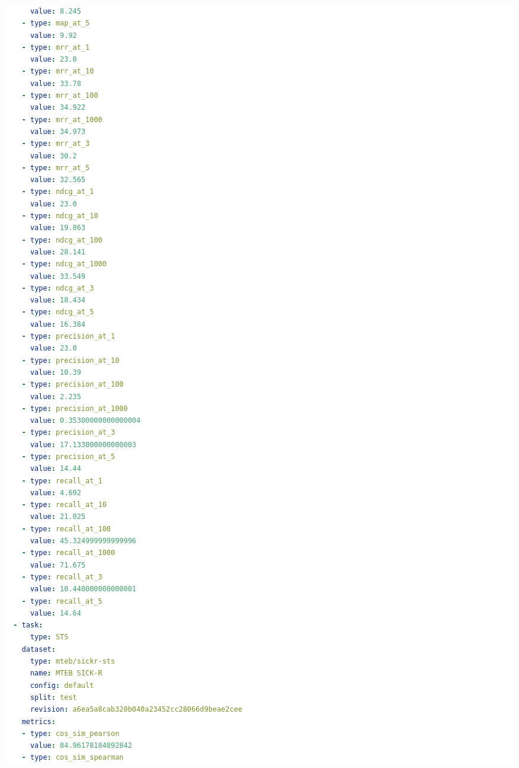 ```yaml
      value: 8.245
    - type: map_at_5
      value: 9.92
    - type: mrr_at_1
      value: 23.0
    - type: mrr_at_10
      value: 33.78
    - type: mrr_at_100
      value: 34.922
    - type: mrr_at_1000
      value: 34.973
    - type: mrr_at_3
      value: 30.2
    - type: mrr_at_5
      value: 32.565
    - type: ndcg_at_1
      value: 23.0
    - type: ndcg_at_10
      value: 19.863
    - type: ndcg_at_100
      value: 28.141
    - type: ndcg_at_1000
      value: 33.549
    - type: ndcg_at_3
      value: 18.434
    - type: ndcg_at_5
      value: 16.384
    - type: precision_at_1
      value: 23.0
    - type: precision_at_10
      value: 10.39
    - type: precision_at_100
      value: 2.235
    - type: precision_at_1000
      value: 0.35300000000000004
    - type: precision_at_3
      value: 17.133000000000003
    - type: precision_at_5
      value: 14.44
    - type: recall_at_1
      value: 4.692
    - type: recall_at_10
      value: 21.025
    - type: recall_at_100
      value: 45.324999999999996
    - type: recall_at_1000
      value: 71.675
    - type: recall_at_3
      value: 10.440000000000001
    - type: recall_at_5
      value: 14.64
  - task:
      type: STS
    dataset:
      type: mteb/sickr-sts
      name: MTEB SICK-R
      config: default
      split: test
      revision: a6ea5a8cab320b040a23452cc28066d9beae2cee
    metrics:
    - type: cos_sim_pearson
      value: 84.96178184892842
    - type: cos_sim_spearman
```